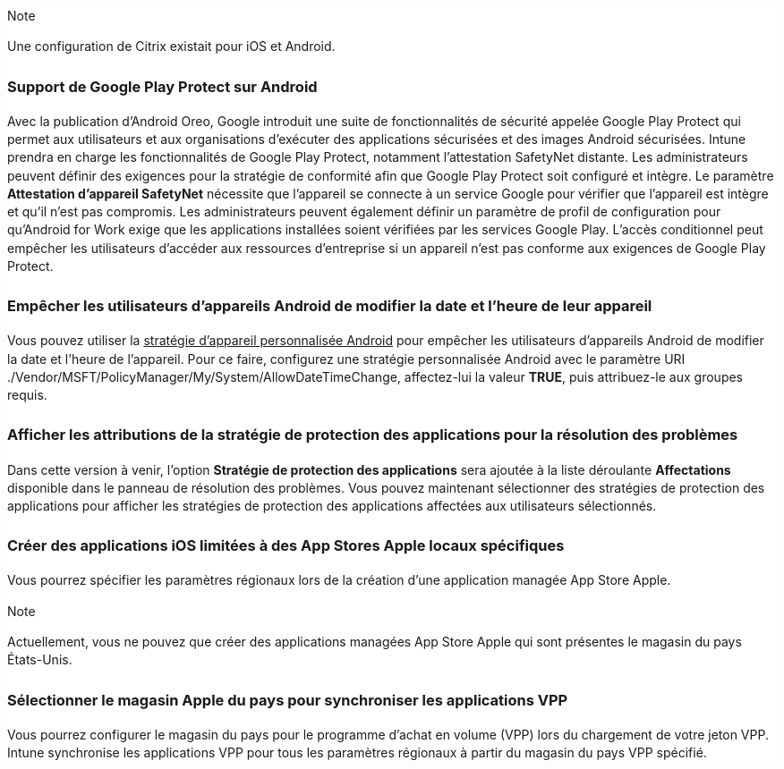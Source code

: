 > [!Note]
> Une configuration de Citrix existait pour iOS et Android.







### <a name="google-play-protect-support-on-android----908720----"></a>Support de Google Play Protect sur Android   
Avec la publication d’Android Oreo, Google introduit une suite de fonctionnalités de sécurité appelée Google Play Protect qui permet aux utilisateurs et aux organisations d’exécuter des applications sécurisées et des images Android sécurisées. Intune prendra en charge les fonctionnalités de Google Play Protect, notamment l’attestation SafetyNet distante.  Les administrateurs peuvent définir des exigences pour la stratégie de conformité afin que Google Play Protect soit configuré et intègre. Le paramètre **Attestation d’appareil SafetyNet** nécessite que l’appareil se connecte à un service Google pour vérifier que l’appareil est intègre et qu’il n’est pas compromis. Les administrateurs peuvent également définir un paramètre de profil de configuration pour qu’Android for Work exige que les applications installées soient vérifiées par les services Google Play.  L’accès conditionnel peut empêcher les utilisateurs d’accéder aux ressources d’entreprise si un appareil n’est pas conforme aux exigences de Google Play Protect. 

### <a name="prevent-users-of-android-devices-from-changing-their-device-date-and-time-----1333292---"></a>Empêcher les utilisateurs d’appareils Android de modifier la date et l’heure de leur appareil  
Vous pouvez utiliser la [stratégie d’appareil personnalisée Android](custom-settings-android.md) pour empêcher les utilisateurs d’appareils Android de modifier la date et l’heure de l’appareil.
Pour ce faire, configurez une stratégie personnalisée Android avec le paramètre URI ./Vendor/MSFT/PolicyManager/My/System/AllowDateTimeChange, affectez-lui la valeur **TRUE**, puis attribuez-le aux groupes requis.

### <a name="view-app-protection-policy-assignments-for-troubleshooting-----1475003---"></a>Afficher les attributions de la stratégie de protection des applications pour la résolution des problèmes 
Dans cette version à venir, l’option **Stratégie de protection des applications** sera ajoutée à la liste déroulante **Affectations** disponible dans le panneau de résolution des problèmes. Vous pouvez maintenant sélectionner des stratégies de protection des applications pour afficher les stratégies de protection des applications affectées aux utilisateurs sélectionnés.

### <a name="create-ios-apps-limited-to-specific-regional-apple-app-stores----1281692---"></a>Créer des applications iOS limitées à des App Stores Apple locaux spécifiques 
Vous pourrez spécifier les paramètres régionaux lors de la création d’une application managée App Store Apple.

> [!NOTE]  
> Actuellement, vous ne pouvez que créer des applications managées App Store Apple qui sont présentes le magasin du pays États-Unis.

### <a name="select-apple-country-store-to-sync-vpp-apps-----1332311---"></a>Sélectionner le magasin Apple du pays pour synchroniser les applications VPP  
Vous pourrez configurer le magasin du pays pour le programme d’achat en volume (VPP) lors du chargement de votre jeton VPP. Intune synchronise les applications VPP pour tous les paramètres régionaux à partir du magasin du pays VPP spécifié.
